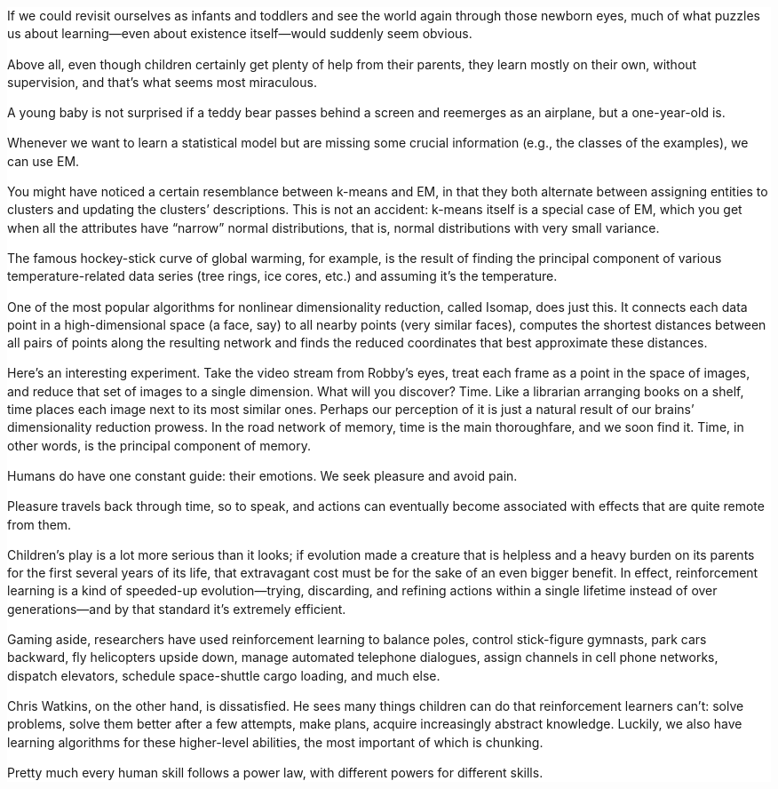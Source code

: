 If we could revisit ourselves as infants and toddlers and see the world again through those newborn eyes, much of what puzzles us about learning—even about existence itself—would suddenly seem obvious.

Above all, even though children certainly get plenty of help from their parents, they learn mostly on their own, without supervision, and that’s what seems most miraculous.

A young baby is not surprised if a teddy bear passes behind a screen and reemerges as an airplane, but a one-year-old is.

Whenever we want to learn a statistical model but are missing some crucial information (e.g., the classes of the examples), we can use EM.

You might have noticed a certain resemblance between k-means and EM, in that they both alternate between assigning entities to clusters and updating the clusters’ descriptions. This is not an accident: k-means itself is a special case of EM, which you get when all the attributes have “narrow” normal distributions, that is, normal distributions with very small variance.

The famous hockey-stick curve of global warming, for example, is the result of finding the principal component of various temperature-related data series (tree rings, ice cores, etc.) and assuming it’s the temperature.

One of the most popular algorithms for nonlinear dimensionality reduction, called Isomap, does just this. It connects each data point in a high-dimensional space (a face, say) to all nearby points (very similar faces), computes the shortest distances between all pairs of points along the resulting network and finds the reduced coordinates that best approximate these distances.

Here’s an interesting experiment. Take the video stream from Robby’s eyes, treat each frame as a point in the space of images, and reduce that set of images to a single dimension. What will you discover? Time. Like a librarian arranging books on a shelf, time places each image next to its most similar ones. Perhaps our perception of it is just a natural result of our brains’ dimensionality reduction prowess. In the road network of memory, time is the main thoroughfare, and we soon find it. Time, in other words, is the principal component of memory.

Humans do have one constant guide: their emotions. We seek pleasure and avoid pain.

Pleasure travels back through time, so to speak, and actions can eventually become associated with effects that are quite remote from them.

Children’s play is a lot more serious than it looks; if evolution made a creature that is helpless and a heavy burden on its parents for the first several years of its life, that extravagant cost must be for the sake of an even bigger benefit. In effect, reinforcement learning is a kind of speeded-up evolution—trying, discarding, and refining actions within a single lifetime instead of over generations—and by that standard it’s extremely efficient.

Gaming aside, researchers have used reinforcement learning to balance poles, control stick-figure gymnasts, park cars backward, fly helicopters upside down, manage automated telephone dialogues, assign channels in cell phone networks, dispatch elevators, schedule space-shuttle cargo loading, and much else.

Chris Watkins, on the other hand, is dissatisfied. He sees many things children can do that reinforcement learners can’t: solve problems, solve them better after a few attempts, make plans, acquire increasingly abstract knowledge. Luckily, we also have learning algorithms for these higher-level abilities, the most important of which is chunking.

Pretty much every human skill follows a power law, with different powers for different skills.
